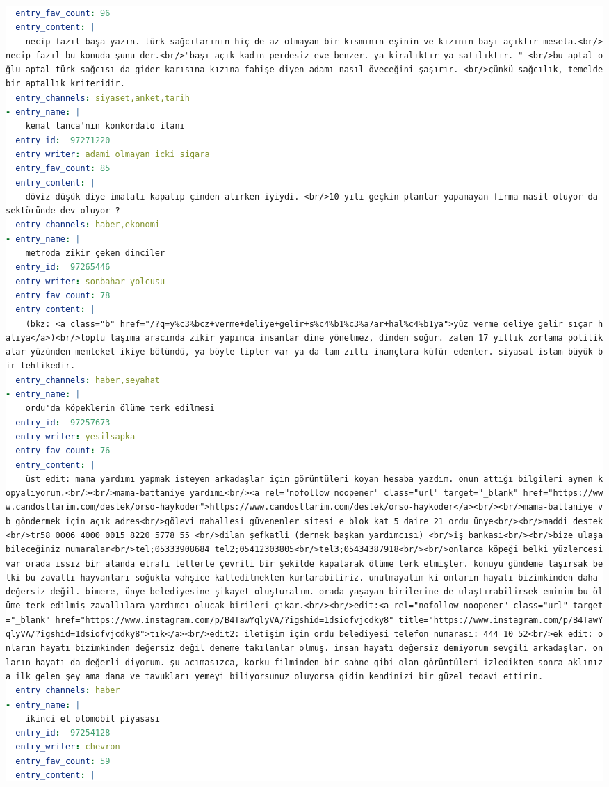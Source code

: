 ```yaml
  entry_fav_count: 96
  entry_content: |
    necip fazıl başa yazın. türk sağcılarının hiç de az olmayan bir kısmının eşinin ve kızının başı açıktır mesela.<br/>necip fazıl bu konuda şunu der.<br/>"başı açık kadın perdesiz eve benzer. ya kiralıktır ya satılıktır. " <br/>bu aptal oğlu aptal türk sağcısı da gider karısına kızına fahişe diyen adamı nasıl öveceğini şaşırır. <br/>çünkü sağcılık, temelde bir aptallık kriteridir.
  entry_channels: siyaset,anket,tarih
- entry_name: |
    kemal tanca'nın konkordato ilanı
  entry_id:  97271220
  entry_writer: adami olmayan icki sigara
  entry_fav_count: 85
  entry_content: |
    döviz düşük diye imalatı kapatıp çinden alırken iyiydi. <br/>10 yılı geçkin planlar yapamayan firma nasil oluyor da sektöründe dev oluyor ?
  entry_channels: haber,ekonomi
- entry_name: |
    metroda zikir çeken dinciler
  entry_id:  97265446
  entry_writer: sonbahar yolcusu
  entry_fav_count: 78
  entry_content: |
    (bkz: <a class="b" href="/?q=y%c3%bcz+verme+deliye+gelir+s%c4%b1%c3%a7ar+hal%c4%b1ya">yüz verme deliye gelir sıçar halıya</a>)<br/>toplu taşıma aracında zikir yapınca insanlar dine yönelmez, dinden soğur. zaten 17 yıllık zorlama politikalar yüzünden memleket ikiye bölündü, ya böyle tipler var ya da tam zıttı inançlara küfür edenler. siyasal islam büyük bir tehlikedir.
  entry_channels: haber,seyahat
- entry_name: |
    ordu'da köpeklerin ölüme terk edilmesi
  entry_id:  97257673
  entry_writer: yesilsapka
  entry_fav_count: 76
  entry_content: |
    üst edit: mama yardımı yapmak isteyen arkadaşlar için görüntüleri koyan hesaba yazdım. onun attığı bilgileri aynen kopyalıyorum.<br/><br/>mama-battaniye yardımı<br/><a rel="nofollow noopener" class="url" target="_blank" href="https://www.candostlarim.com/destek/orso-haykoder">https://www.candostlarim.com/destek/orso-haykoder</a><br/><br/>mama-battaniye vb göndermek için açık adres<br/>gölevi mahallesi güvenenler sitesi e blok kat 5 daire 21 ordu ünye<br/><br/>maddi destek<br/>tr58 0006 4000 0015 8220 5778 55 <br/>dilan şefkatli (dernek başkan yardımcısı) <br/>iş bankasi<br/><br/>bize ulaşabileceğiniz numaralar<br/>tel;05333908684 tel2;05412303805<br/>tel3;05434387918<br/><br/>onlarca köpeği belki yüzlercesi var orada ıssız bir alanda etrafı tellerle çevrili bir şekilde kapatarak ölüme terk etmişler. konuyu gündeme taşırsak belki bu zavallı hayvanları soğukta vahşice katledilmekten kurtarabiliriz. unutmayalım ki onların hayatı bizimkinden daha değersiz değil. bimere, ünye belediyesine şikayet oluşturalım. orada yaşayan birilerine de ulaştırabilirsek eminim bu ölüme terk edilmiş zavallılara yardımcı olucak birileri çıkar.<br/><br/>edit:<a rel="nofollow noopener" class="url" target="_blank" href="https://www.instagram.com/p/B4TawYqlyVA/?igshid=1dsiofvjcdky8" title="https://www.instagram.com/p/B4TawYqlyVA/?igshid=1dsiofvjcdky8">tık</a><br/>edit2: iletişim için ordu belediyesi telefon numarası: 444 10 52<br/>ek edit: onların hayatı bizimkinden değersiz değil dememe takılanlar olmuş. insan hayatı değersiz demiyorum sevgili arkadaşlar. onların hayatı da değerli diyorum. şu acımasızca, korku filminden bir sahne gibi olan görüntüleri izledikten sonra aklınıza ilk gelen şey ama dana ve tavukları yemeyi biliyorsunuz oluyorsa gidin kendinizi bir güzel tedavi ettirin.
  entry_channels: haber
- entry_name: |
    ikinci el otomobil piyasası
  entry_id:  97254128
  entry_writer: chevron
  entry_fav_count: 59
  entry_content: |
```
